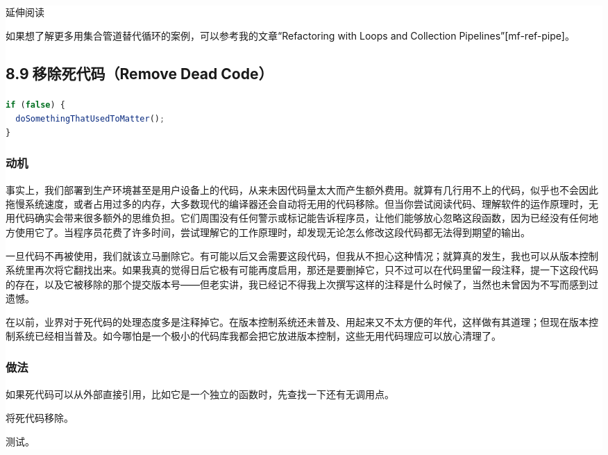 延伸阅读

如果想了解更多用集合管道替代循环的案例，可以参考我的文章“Refactoring with Loops and Collection Pipelines”[mf-ref-pipe]。

## 8.9 移除死代码（Remove Dead Code）

```js
if (false) {
  doSomethingThatUsedToMatter();
}
```

### 动机

事实上，我们部署到生产环境甚至是用户设备上的代码，从来未因代码量太大而产生额外费用。就算有几行用不上的代码，似乎也不会因此拖慢系统速度，或者占用过多的内存，大多数现代的编译器还会自动将无用的代码移除。但当你尝试阅读代码、理解软件的运作原理时，无用代码确实会带来很多额外的思维负担。它们周围没有任何警示或标记能告诉程序员，让他们能够放心忽略这段函数，因为已经没有任何地方使用它了。当程序员花费了许多时间，尝试理解它的工作原理时，却发现无论怎么修改这段代码都无法得到期望的输出。

一旦代码不再被使用，我们就该立马删除它。有可能以后又会需要这段代码，但我从不担心这种情况；就算真的发生，我也可以从版本控制系统里再次将它翻找出来。如果我真的觉得日后它极有可能再度启用，那还是要删掉它，只不过可以在代码里留一段注释，提一下这段代码的存在，以及它被移除的那个提交版本号——但老实讲，我已经记不得我上次撰写这样的注释是什么时候了，当然也未曾因为不写而感到过遗憾。

在以前，业界对于死代码的处理态度多是注释掉它。在版本控制系统还未普及、用起来又不太方便的年代，这样做有其道理；但现在版本控制系统已经相当普及。如今哪怕是一个极小的代码库我都会把它放进版本控制，这些无用代码理应可以放心清理了。

### 做法

如果死代码可以从外部直接引用，比如它是一个独立的函数时，先查找一下还有无调用点。

将死代码移除。

测试。

